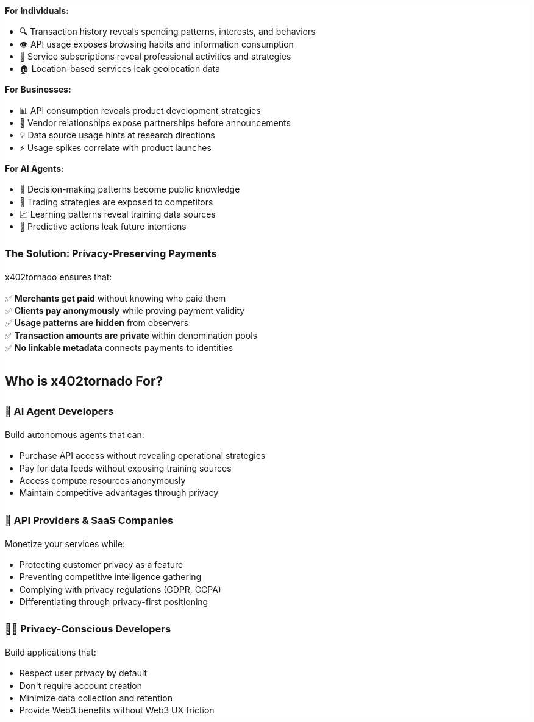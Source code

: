 **For Individuals:**
- 🔍 Transaction history reveals spending patterns, interests, and behaviors
- 👁️ API usage exposes browsing habits and information consumption
- 💼 Service subscriptions reveal professional activities and strategies
- 🏠 Location-based services leak geolocation data

**For Businesses:**
- 📊 API consumption reveals product development strategies
- 🤝 Vendor relationships expose partnerships before announcements
- 💡 Data source usage hints at research directions
- ⚡ Usage spikes correlate with product launches

**For AI Agents:**
- 🤖 Decision-making patterns become public knowledge
- 🎯 Trading strategies are exposed to competitors
- 📈 Learning patterns reveal training data sources
- 🔮 Predictive actions leak future intentions

### The Solution: Privacy-Preserving Payments

x402tornado ensures that:

✅ **Merchants get paid** without knowing who paid them  
✅ **Clients pay anonymously** while proving payment validity  
✅ **Usage patterns are hidden** from observers  
✅ **Transaction amounts are private** within denomination pools  
✅ **No linkable metadata** connects payments to identities  

## Who is x402tornado For?

### 🤖 AI Agent Developers

Build autonomous agents that can:
- Purchase API access without revealing operational strategies
- Pay for data feeds without exposing training sources
- Access compute resources anonymously
- Maintain competitive advantages through privacy

### 🏢 API Providers & SaaS Companies

Monetize your services while:
- Protecting customer privacy as a feature
- Preventing competitive intelligence gathering
- Complying with privacy regulations (GDPR, CCPA)
- Differentiating through privacy-first positioning

### 👨‍💻 Privacy-Conscious Developers

Build applications that:
- Respect user privacy by default
- Don't require account creation
- Minimize data collection and retention
- Provide Web3 benefits without Web3 UX friction
